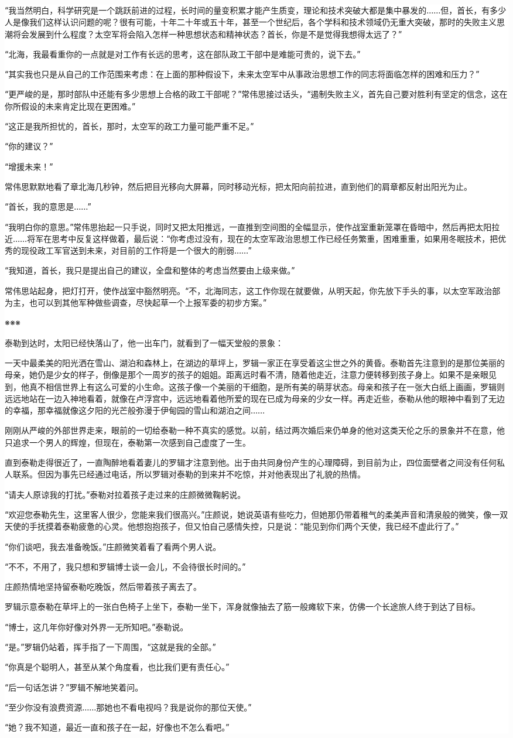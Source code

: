 “我当然明白，科学研究是一个跳跃前进的过程，长时间的量变积累才能产生质变，理论和技术突破大都是集中暴发的……但，首长，有多少人是像我们这样认识问题的呢？很有可能，十年二十年或五十年，甚至一个世纪后，各个学科和技术领域仍无重大突破，那时的失败主义思潮将会发展到什么程度？太空军将会陷入怎样一种思想状态和精神状态？首长，你是不是觉得我想得太远了？”

“北海，我最看重你的一点就是对工作有长远的思考，这在部队政工干部中是难能可贵的，说下去。”

“其实我也只是从自己的工作范围来考虑：在上面的那种假设下，未来太空军中从事政治思想工作的同志将面临怎样的困难和压力？”

“更严峻的是，那时部队中还能有多少思想上合格的政工干部呢？”常伟思接过话头，“遏制失败主义，首先自己要对胜利有坚定的信念，这在你所假设的未来肯定比现在更困难。”

“这正是我所担忧的，首长，那时，太空军的政工力量可能严重不足。”

“你的建议？”

“增援未来！”

常伟思默默地看了章北海几秒钟，然后把目光移向大屏幕，同时移动光标，把太阳向前拉进，直到他们的肩章都反射出阳光为止。

“首长，我的意思是……”

“我明白你的意思。”常伟思抬起一只手说，同时又把太阳推远，一直推到空间图的全幅显示，使作战室重新笼罩在昏暗中，然后再把太阳拉近……将军在思考中反复这样做着，最后说：“你考虑过没有，现在的太空军政治思想工作已经任务繁重，困难重重，如果用冬眠技术，把优秀的现役政工军官送到未来，对目前的工作将是一个很大的削弱……”

“我知道，首长，我只是提出自己的建议，全盘和整体的考虑当然要由上级来做。”

常伟思站起身，把灯打开，使作战室中豁然明亮。“不，北海同志，这工作你现在就要做，从明天起，你先放下手头的事，以太空军政治部为主，也可以到其他军种做些调查，尽快起草一个上报军委的初步方案。”

※※※

泰勒到达时，太阳已经快落山了，他一出车门，就看到了一幅天堂般的景象：

一天中最柔美的阳光洒在雪山、湖泊和森林上，在湖边的草坪上，罗辑一家正在享受着这尘世之外的黄昏。泰勒首先注意到的是那位美丽的母亲，她仍是少女的样子，倒像是那个一周岁的孩子的姐姐。距离远时看不清，随着他走近，注意力便转移到孩子身上。如果不是亲眼见到，他真不相信世界上有这么可爱的小生命。这孩子像一个美丽的干细胞，是所有美的萌芽状态。母亲和孩子在一张大白纸上画画，罗辑则远远地站在一边入神地看着，就像在卢浮宫中，远远地看着他所爱的现在已成为母亲的少女一样。再走近些，泰勒从他的眼神中看到了无边的幸福，那幸福就像这夕阳的光芒般弥漫于伊甸园的雪山和湖泊之间……

刚刚从严峻的外部世界走来，眼前的一切给泰勒一种不真实的感觉。以前，结过两次婚后来仍单身的他对这类天伦之乐的景象并不在意，他只追求一个男人的辉煌，但现在，泰勒第一次感到自己虚度了一生。

直到泰勒走得很近了，一直陶醉地看着妻儿的罗辑才注意到他。出于由共同身份产生的心理障碍，到目前为止，四位面壁者之间没有任何私人联系。但因为事先已经通过电话，所以罗辑对泰勒的到来并不吃惊，并对他表现出了礼貌的热情。

“请夫人原谅我的打扰。”泰勒对拉着孩子走过来的庄颜微微鞠躬说。

“欢迎您泰勒先生，这里客人很少，您能来我们很高兴。”庄颜说，她说英语有些吃力，但她那仍带着稚气的柔美声音和清泉般的微笑，像一双天使的手抚摸着泰勒疲惫的心灵。他想抱抱孩子，但又怕自己感情失控，只是说：“能见到你们两个天使，我已经不虚此行了。”

“你们谈吧，我去准备晚饭。”庄颜微笑着看了看两个男人说。

“不不，不用了，我只想和罗辑博士谈一会儿，不会待很长时间的。”

庄颜热情地坚持留泰勒吃晚饭，然后带着孩子离去了。

罗辑示意泰勒在草坪上的一张白色椅子上坐下，泰勒一坐下，浑身就像抽去了筋一般瘫软下来，仿佛一个长途旅人终于到达了目标。

“博士，这几年你好像对外界一无所知吧。”泰勒说。

“是。”罗辑仍站着，挥手指了一下周围，“这就是我的全部。”

“你真是个聪明人，甚至从某个角度看，也比我们更有责任心。”

“后一句话怎讲？”罗辑不解地笑着问。

“至少你没有浪费资源……那她也不看电视吗？我是说你的那位天使。”

“她？我不知道，最近一直和孩子在一起，好像也不怎么看吧。”
